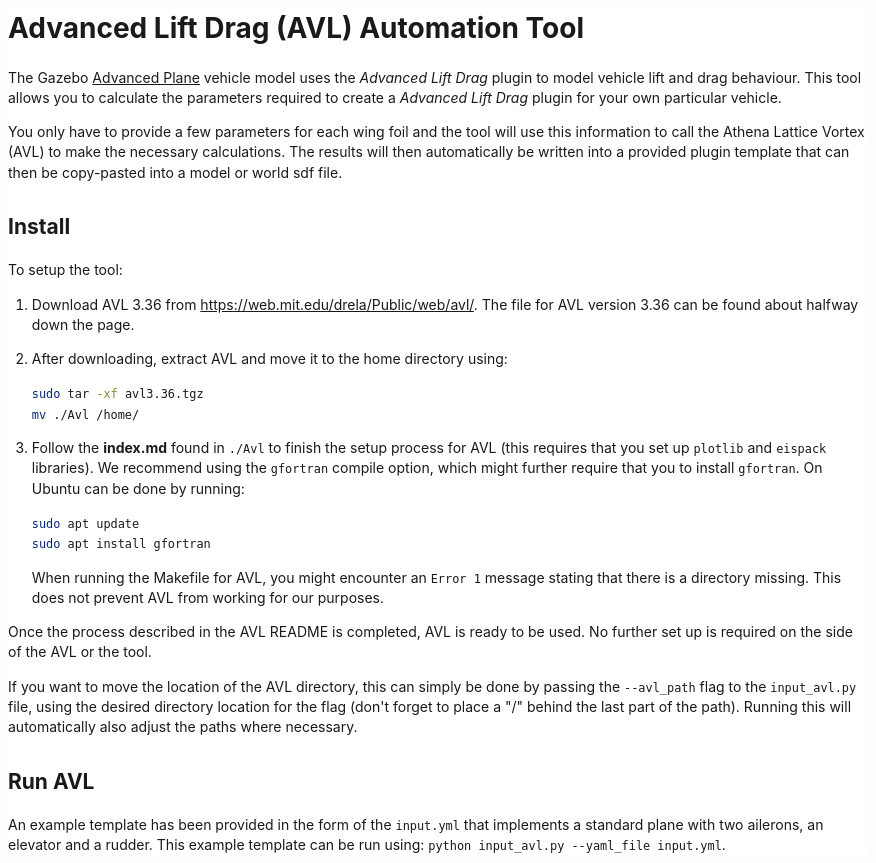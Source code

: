 # Advanced Lift Drag (AVL) Automation Tool

The Gazebo [Advanced Plane](../sim_gazebo_gz/vehicles.md#advanced-plane) vehicle model uses the _Advanced Lift Drag_ plugin to model vehicle lift and drag behaviour.
This tool allows you to calculate the parameters required to create a _Advanced Lift Drag_ plugin for your own particular vehicle.

You only have to provide a few parameters for each wing foil and the tool will use this information to call the Athena Lattice Vortex (AVL) to make the necessary calculations.
The results will then automatically be written into a provided plugin template that can then be copy-pasted into a model or world sdf file.

## Install

To setup the tool:

1. Download AVL 3.36 from https://web.mit.edu/drela/Public/web/avl/.
   The file for AVL version 3.36 can be found about halfway down the page.

2. After downloading, extract AVL and move it to the home directory using:

   ```sh
   sudo tar -xf avl3.36.tgz
   mv ./Avl /home/
   ```

3. Follow the **index.md** found in `./Avl` to finish the setup process for AVL (this requires that you set up `plotlib` and `eispack` libraries).
   We recommend using the `gfortran` compile option, which might further require that you to install `gfortran`.
   On Ubuntu can be done by running:

   ```sh
   sudo apt update
   sudo apt install gfortran
   ```

   When running the Makefile for AVL, you might encounter an `Error 1` message stating that there is a directory missing.
   This does not prevent AVL from working for our purposes.

Once the process described in the AVL README is completed, AVL is ready to be used.
No further set up is required on the side of the AVL or the tool.

If you want to move the location of the AVL directory, this can simply be done by passing the `--avl_path` flag to the `input_avl.py` file, using the desired directory location for the flag (don't forget to place a "/" behind the last part of the path).
Running this will automatically also adjust the paths where necessary.

## Run AVL

An example template has been provided in the form of the `input.yml` that implements a standard plane with two ailerons, an elevator and a rudder.
This example template can be run using: `python input_avl.py --yaml_file input.yml`.
